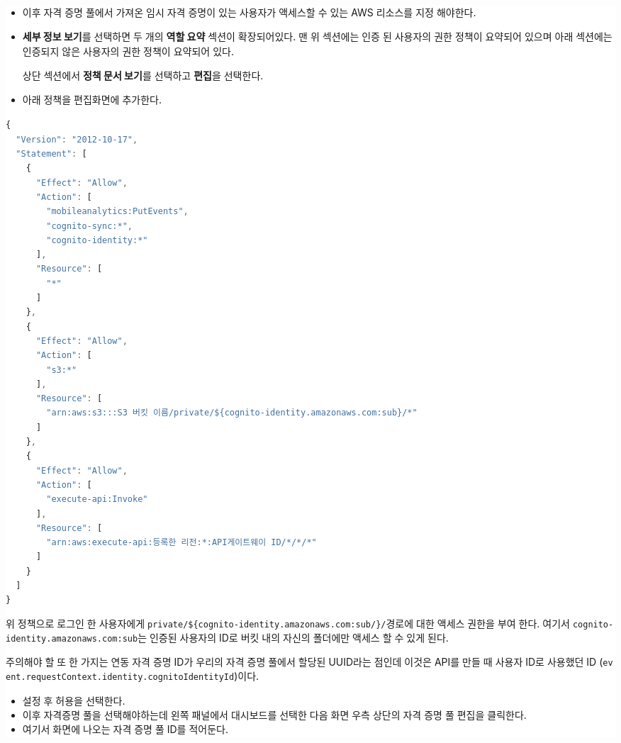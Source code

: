 - 이후 자격 증명 풀에서 가져온 임시 자격 증명이 있는 사용자가 액세스할 수 있는 AWS 리소스를 지정 해야한다.

- **세부 정보 보기**를 선택하면 두 개의 **역할 요약** 섹션이 확장되어있다. 맨 위 섹션에는 인증 된 사용자의 권한 정책이 요약되어 있으며 아래 섹션에는 인증되지 않은 사용자의 권한 정책이 요약되어 있다.

  상단 섹션에서 **정책 문서 보기**를 선택하고 **편집**을 선택한다.

- 아래 정책을 편집화면에 추가한다. 

```javascript
{
  "Version": "2012-10-17",
  "Statement": [
    {
      "Effect": "Allow",
      "Action": [
        "mobileanalytics:PutEvents",
        "cognito-sync:*",
        "cognito-identity:*"
      ],
      "Resource": [
        "*"
      ]
    },
    {
      "Effect": "Allow",
      "Action": [
        "s3:*"
      ],
      "Resource": [
        "arn:aws:s3:::S3 버킷 이름/private/${cognito-identity.amazonaws.com:sub}/*"
      ]
    },
    {
      "Effect": "Allow",
      "Action": [
        "execute-api:Invoke"
      ],
      "Resource": [
        "arn:aws:execute-api:등록한 리전:*:API게이트웨이 ID/*/*/*"
      ]
    }
  ]
}
```

 위 정책으로 로그인 한 사용자에게 `private/${cognito-identity.amazonaws.com:sub/}/`경로에 대한 액세스 권한을 부여 한다. 여기서 `cognito-identity.amazonaws.com:sub`는 인증된 사용자의 ID로 버킷 내의 자신의 폴더에만 액세스 할 수 있게 된다.

 주의해야 할 또 한 가지는 연동 자격 증명 ID가 우리의 자격 증명 풀에서 할당된 UUID라는 점인데 이것은 API를 만들 때 사용자 ID로 사용했던 ID (`event.requestContext.identity.cognitoIdentityId`)이다.

- 설정 후 허용을 선택한다.
- 이후 자격증명 풀을 선택해야하는데 왼쪽 패널에서 대시보드를 선택한 다음 화면 우측 상단의 자격 증명 풀 편집을 클릭한다.
- 여기서 화면에 나오는 자격 증명 풀 ID를 적어둔다.
